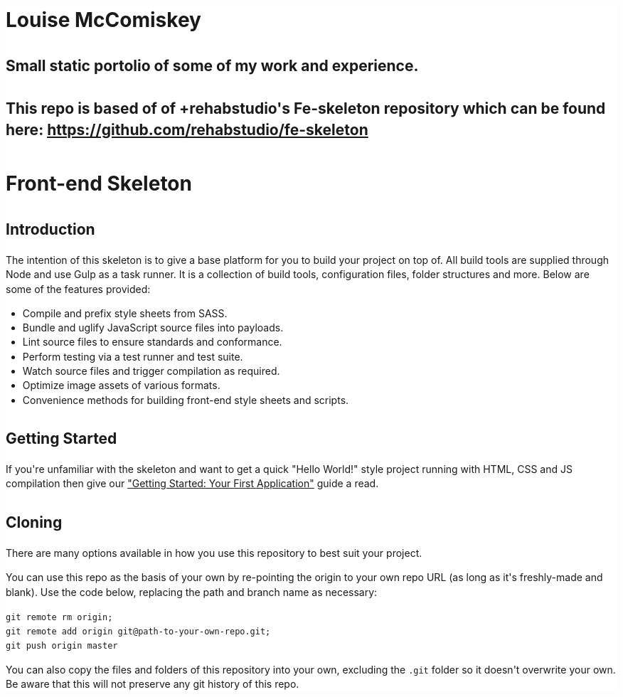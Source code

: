 # Louise McComiskey

## Small static portolio of some of my work and experience.

## This repo is based of of +rehabstudio's Fe-skeleton repository which can be found here: https://github.com/rehabstudio/fe-skeleton



# Front-end Skeleton

## Introduction
The intention of this skeleton is to give a base platform for you to build your
project on top of. All build tools are supplied through Node and use Gulp as a
task runner. It is a collection of build tools, configuration files, folder
structures and more. Below are some of the features provided:

- Compile and prefix style sheets from SASS.
- Bundle and uglify JavaScript source files into payloads.
- Lint source files to ensure standards and conformance.
- Perform testing via a test runner and test suite.
- Watch source files and trigger compilation as required.
- Optimize image assets of various formats.
- Convenience methods for building front-end style sheets and scripts.

## Getting Started
If you're unfamiliar with the skeleton and want to get a quick "Hello World!"
style project running with HTML, CSS and JS compilation then give our
["Getting Started: Your First Application"](https://github.com/rehabstudio/fe-skeleton/wiki/Getting-Started:-Your-First-Application) guide a read.

## Cloning
There are many options available in how you use this repository to best suit
your project.

You can use this repo as the basis of your own by re-pointing the origin to your
 own repo URL (as long as it's freshly-made and blank). Use the code below,
 replacing the path and branch name as necessary:

```
git remote rm origin;
git remote add origin git@path-to-your-own-repo.git;
git push origin master
```

You can also copy the files and folders of this repository into your own,
excluding the `.git` folder so it doesn't overwrite your own. Be aware that this
 will not preserve any git history of this repo.
